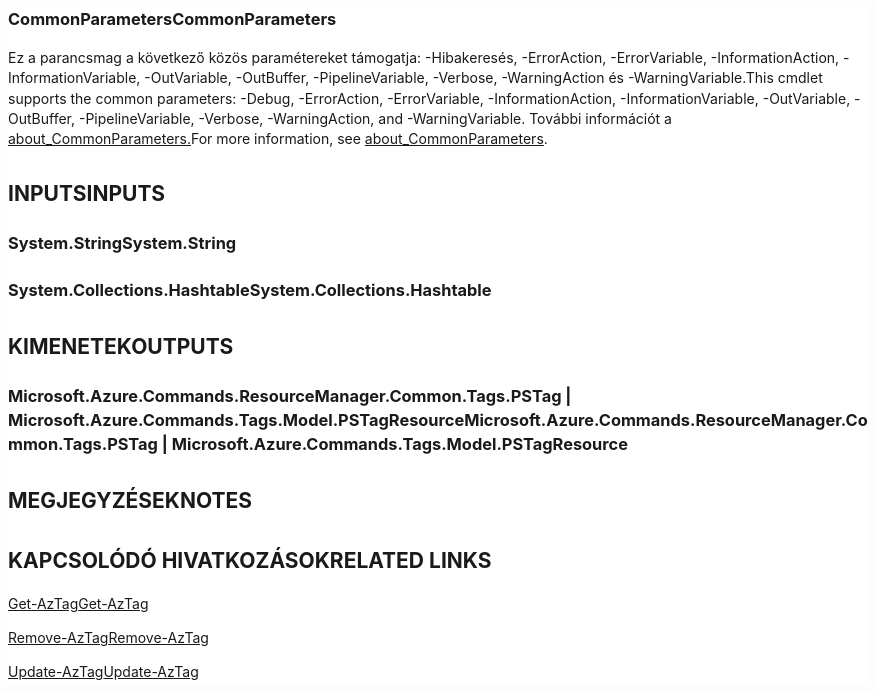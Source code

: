 ### <span data-ttu-id="84cf2-165">CommonParameters</span><span class="sxs-lookup"><span data-stu-id="84cf2-165">CommonParameters</span></span>
<span data-ttu-id="84cf2-166">Ez a parancsmag a következő közös paramétereket támogatja: -Hibakeresés, -ErrorAction, -ErrorVariable, -InformationAction, -InformationVariable, -OutVariable, -OutBuffer, -PipelineVariable, -Verbose, -WarningAction és -WarningVariable.</span><span class="sxs-lookup"><span data-stu-id="84cf2-166">This cmdlet supports the common parameters: -Debug, -ErrorAction, -ErrorVariable, -InformationAction, -InformationVariable, -OutVariable, -OutBuffer, -PipelineVariable, -Verbose, -WarningAction, and -WarningVariable.</span></span> <span data-ttu-id="84cf2-167">További információt a [about_CommonParameters.](http://go.microsoft.com/fwlink/?LinkID=113216)</span><span class="sxs-lookup"><span data-stu-id="84cf2-167">For more information, see [about_CommonParameters](http://go.microsoft.com/fwlink/?LinkID=113216).</span></span>

## <span data-ttu-id="84cf2-168">INPUTS</span><span class="sxs-lookup"><span data-stu-id="84cf2-168">INPUTS</span></span>

### <span data-ttu-id="84cf2-169">System.String</span><span class="sxs-lookup"><span data-stu-id="84cf2-169">System.String</span></span>

### <span data-ttu-id="84cf2-170">System.Collections.Hashtable</span><span class="sxs-lookup"><span data-stu-id="84cf2-170">System.Collections.Hashtable</span></span>

## <span data-ttu-id="84cf2-171">KIMENETEK</span><span class="sxs-lookup"><span data-stu-id="84cf2-171">OUTPUTS</span></span>

### <span data-ttu-id="84cf2-172">Microsoft.Azure.Commands.ResourceManager.Common.Tags.PSTag | Microsoft.Azure.Commands.Tags.Model.PSTagResource</span><span class="sxs-lookup"><span data-stu-id="84cf2-172">Microsoft.Azure.Commands.ResourceManager.Common.Tags.PSTag | Microsoft.Azure.Commands.Tags.Model.PSTagResource</span></span>

## <span data-ttu-id="84cf2-173">MEGJEGYZÉSEK</span><span class="sxs-lookup"><span data-stu-id="84cf2-173">NOTES</span></span>

## <span data-ttu-id="84cf2-174">KAPCSOLÓDÓ HIVATKOZÁSOK</span><span class="sxs-lookup"><span data-stu-id="84cf2-174">RELATED LINKS</span></span>

[<span data-ttu-id="84cf2-175">Get-AzTag</span><span class="sxs-lookup"><span data-stu-id="84cf2-175">Get-AzTag</span></span>](./Get-AzTag.md)

[<span data-ttu-id="84cf2-176">Remove-AzTag</span><span class="sxs-lookup"><span data-stu-id="84cf2-176">Remove-AzTag</span></span>](./Remove-AzTag.md)

[<span data-ttu-id="84cf2-177">Update-AzTag</span><span class="sxs-lookup"><span data-stu-id="84cf2-177">Update-AzTag</span></span>](./Update-AzTag.md)